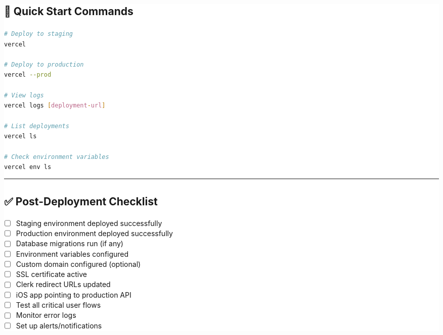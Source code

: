 
## 🎯 Quick Start Commands

```bash
# Deploy to staging
vercel

# Deploy to production
vercel --prod

# View logs
vercel logs [deployment-url]

# List deployments
vercel ls

# Check environment variables
vercel env ls
```

---

## ✅ Post-Deployment Checklist

- [ ] Staging environment deployed successfully
- [ ] Production environment deployed successfully
- [ ] Database migrations run (if any)
- [ ] Environment variables configured
- [ ] Custom domain configured (optional)
- [ ] SSL certificate active
- [ ] Clerk redirect URLs updated
- [ ] iOS app pointing to production API
- [ ] Test all critical user flows
- [ ] Monitor error logs
- [ ] Set up alerts/notifications
